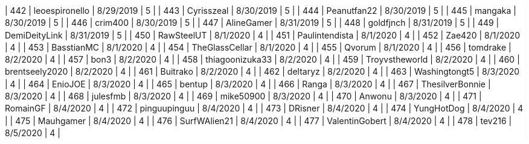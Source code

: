 | 442  | leoespironello       | 8/29/2019     | 5                |
| 443  | Cyrisszeal           | 8/30/2019     | 5                |
| 444  | Peanutfan22          | 8/30/2019     | 5                |
| 445  | mangaka              | 8/30/2019     | 5                |
| 446  | crim400              | 8/30/2019     | 5                |
| 447  | AlineGamer           | 8/31/2019     | 5                |
| 448  | goldfjnch            | 8/31/2019     | 5                |
| 449  | DemiDeityLink        | 8/31/2019     | 5                |
| 450  | RawSteelUT           | 8/1/2020      | 4                |
| 451  | Paulintendista       | 8/1/2020      | 4                |
| 452  | Zae420               | 8/1/2020      | 4                |
| 453  | BasstianMC           | 8/1/2020      | 4                |
| 454  | TheGlassCellar       | 8/1/2020      | 4                |
| 455  | Qvorum               | 8/1/2020      | 4                |
| 456  | tomdrake             | 8/2/2020      | 4                |
| 457  | bon3                 | 8/2/2020      | 4                |
| 458  | thiagoonizuka33      | 8/2/2020      | 4                |
| 459  | Troyvstheworld       | 8/2/2020      | 4                |
| 460  | brentseely2020       | 8/2/2020      | 4                |
| 461  | Buitrako             | 8/2/2020      | 4                |
| 462  | deltaryz             | 8/2/2020      | 4                |
| 463  | Washingtongt5        | 8/3/2020      | 4                |
| 464  | EnioJOE              | 8/3/2020      | 4                |
| 465  | bentup               | 8/3/2020      | 4                |
| 466  | Ranga                | 8/3/2020      | 4                |
| 467  | ThesilverBonnie      | 8/3/2020      | 4                |
| 468  | julesfmb             | 8/3/2020      | 4                |
| 469  | mike50900            | 8/3/2020      | 4                |
| 470  | Anwonu               | 8/3/2020      | 4                |
| 471  | RomainGF             | 8/4/2020      | 4                |
| 472  | pinguupinguu         | 8/4/2020      | 4                |
| 473  | DRisner              | 8/4/2020      | 4                |
| 474  | YungHotDog           | 8/4/2020      | 4                |
| 475  | Mauhgamer            | 8/4/2020      | 4                |
| 476  | SurfWAlien21         | 8/4/2020      | 4                |
| 477  | ValentinGobert       | 8/4/2020      | 4                |
| 478  | tev216               | 8/5/2020      | 4                |